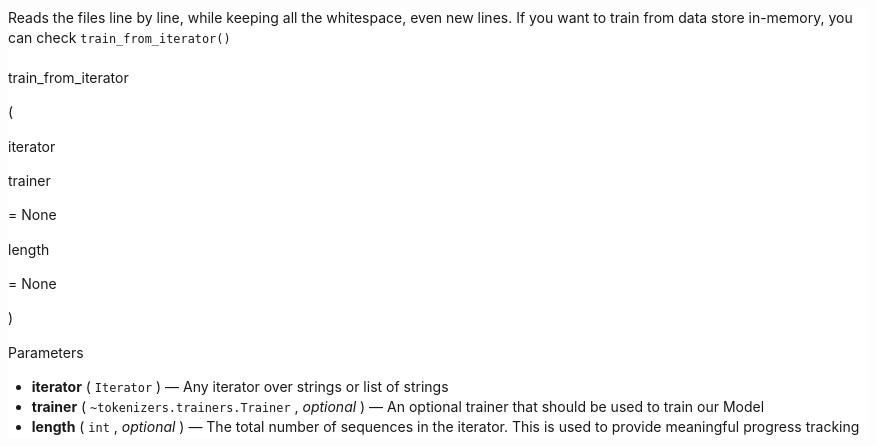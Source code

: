 


 Reads the files line by line, while keeping all the whitespace, even new lines.
If you want to train from data store in-memory, you can check
 `train_from_iterator()` 


#### 




 train\_from\_iterator




 (
 


 iterator
 


 trainer
 
 = None
 




 length
 
 = None
 



 )
 


 Parameters
 




* **iterator** 
 (
 `Iterator` 
 ) —
Any iterator over strings or list of strings
* **trainer** 
 (
 `~tokenizers.trainers.Trainer` 
 ,
 *optional* 
 ) —
An optional trainer that should be used to train our Model
* **length** 
 (
 `int` 
 ,
 *optional* 
 ) —
The total number of sequences in the iterator. This is used to
provide meaningful progress tracking

